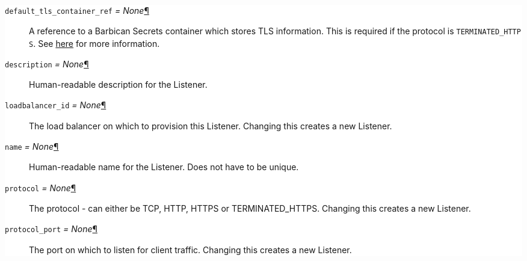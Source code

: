 <dl class="attribute">
<dt id="pulumi_openstack.loadbalancer.Listener.default_tls_container_ref">
<code class="sig-name descname">default_tls_container_ref</code><em class="property"> = None</em><a class="headerlink" href="#pulumi_openstack.loadbalancer.Listener.default_tls_container_ref" title="Permalink to this definition">¶</a></dt>
<dd><p>A reference to a Barbican Secrets
container which stores TLS information. This is required if the protocol
is <code class="docutils literal notranslate"><span class="pre">TERMINATED_HTTPS</span></code>. See
<a class="reference external" href="https://wiki.openstack.org/wiki/Network/LBaaS/docs/how-to-create-tls-loadbalancer">here</a>
for more information.</p>
</dd></dl>

<dl class="attribute">
<dt id="pulumi_openstack.loadbalancer.Listener.description">
<code class="sig-name descname">description</code><em class="property"> = None</em><a class="headerlink" href="#pulumi_openstack.loadbalancer.Listener.description" title="Permalink to this definition">¶</a></dt>
<dd><p>Human-readable description for the Listener.</p>
</dd></dl>

<dl class="attribute">
<dt id="pulumi_openstack.loadbalancer.Listener.loadbalancer_id">
<code class="sig-name descname">loadbalancer_id</code><em class="property"> = None</em><a class="headerlink" href="#pulumi_openstack.loadbalancer.Listener.loadbalancer_id" title="Permalink to this definition">¶</a></dt>
<dd><p>The load balancer on which to provision this
Listener. Changing this creates a new Listener.</p>
</dd></dl>

<dl class="attribute">
<dt id="pulumi_openstack.loadbalancer.Listener.name">
<code class="sig-name descname">name</code><em class="property"> = None</em><a class="headerlink" href="#pulumi_openstack.loadbalancer.Listener.name" title="Permalink to this definition">¶</a></dt>
<dd><p>Human-readable name for the Listener. Does not have
to be unique.</p>
</dd></dl>

<dl class="attribute">
<dt id="pulumi_openstack.loadbalancer.Listener.protocol">
<code class="sig-name descname">protocol</code><em class="property"> = None</em><a class="headerlink" href="#pulumi_openstack.loadbalancer.Listener.protocol" title="Permalink to this definition">¶</a></dt>
<dd><p>The protocol - can either be TCP, HTTP, HTTPS or TERMINATED_HTTPS.
Changing this creates a new Listener.</p>
</dd></dl>

<dl class="attribute">
<dt id="pulumi_openstack.loadbalancer.Listener.protocol_port">
<code class="sig-name descname">protocol_port</code><em class="property"> = None</em><a class="headerlink" href="#pulumi_openstack.loadbalancer.Listener.protocol_port" title="Permalink to this definition">¶</a></dt>
<dd><p>The port on which to listen for client traffic.
Changing this creates a new Listener.</p>
</dd></dl>
